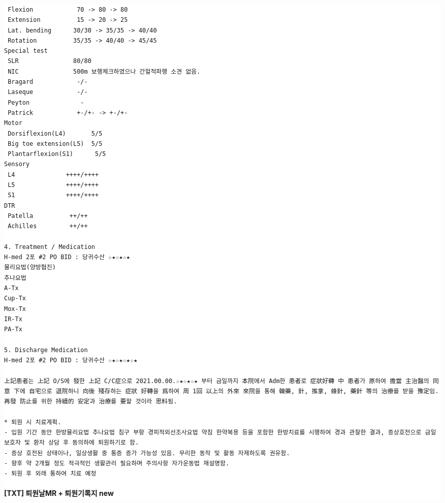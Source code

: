 ```
 Flexion            70 -> 80 -> 80
 Extension          15 -> 20 -> 25
 Lat. bending      30/30 -> 35/35 -> 40/40
 Rotation          35/35 -> 40/40 -> 45/45
Special test
 SLR               80/80
 NIC               500m 보행체크하였으나 간헐적파행 소견 없음.
 Bragard            -/-
 Laseque            -/-
 Peyton              -
 Patrick            +-/+- -> +-/+-
Motor
 Dorsiflexion(L4)       5/5
 Big toe extension(L5)  5/5
 Plantarflexion(S1)      5/5
Sensory
 L4              ++++/++++
 L5              ++++/++++
 S1              ++++/++++
DTR
 Patella          ++/++
 Achilles         ++/++

4. Treatment / Medication
H-med 2포 #2 PO BID : 당귀수산 ☆★☆★☆★
물리요법(양방협진)
추나요법
A-Tx
Cup-Tx
Mox-Tx
IR-Tx
PA-Tx

5. Discharge Medication
H-med 2포 #2 PO BID : 당귀수산 ☆★☆★☆★☆★

上記患者는 上記 O/S에 發한 上記 C/C症으로 2021.00.00.☆★☆★☆★ 부터 금일까지 本院에서 Adm한 患者로 症狀好轉 中 患者가 原하여 擔當 主治醫의 同意 下에 自宅으로 退院하니 向後 殘存하는 症狀 好轉을 爲하여 周 1回 以上의 外來 來院을 통해 韓藥, 針, 推拿, 蜂針, 藥針 等의 治療를 받을 豫定임. 再發 防止를 위한 持續的 安定과 治療를 要할 것이라 思料됨.

* 퇴원 시 치료계획.
- 입원 기간 동안 한방물리요법 추나요법 침구 부항 경피적외선조사요법 약침 한약복용 등을 포함한 한방치료를 시행하여 경과 관찰한 결과, 증상호전으로 금일 보호자 및 환자 상담 후 동의하에 퇴원하기로 함.
- 증상 호전된 상태이나, 일상생활 중 통증 증가 가능성 있음. 무리한 동작 및 활동 자제하도록 권유함.
- 향후 약 2개월 정도 적극적인 생활관리 필요하며 주의사항 자가운동법 재설명함.
- 퇴원 후 외래 통하여 치료 예정
```



#### [TXT] 퇴원날MR + 퇴원기록지 new

